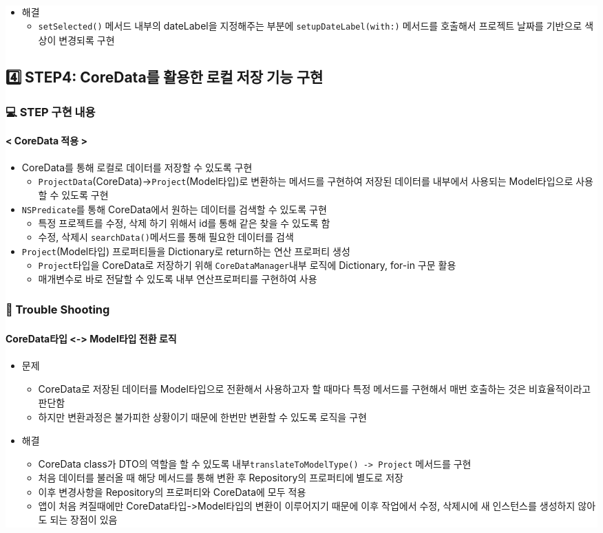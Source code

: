 - 해결 
    - `setSelected()` 메서드 내부의 dateLabel을 지정해주는 부분에 `setupDateLabel(with:)` 메서드를 호출해서 프로젝트 날짜를 기반으로 색상이 변경되록 구현

<a name="STEP4"></a>
## 4️⃣ STEP4: CoreData를 활용한 로컬 저장 기능 구현
<a name="STEP4-1"></a>
### 💻 STEP 구현 내용
#### < CoreData 적용 >
- CoreData를 통해 로컬로 데이터를 저장할 수 있도록 구현
    - `ProjectData`(CoreData)->`Project`(Model타입)로 변환하는 메서드를 구현하여 저장된 데이터를 내부에서 사용되는 Model타입으로 사용할 수 있도록 구현
- `NSPredicate`를 통해 CoreData에서 원하는 데이터를 검색할 수 있도록 구현
    - 특정 프로젝트를 수정, 삭제 하기 위해서 id를 통해 같은 찾을 수 있도록 함
    - 수정, 삭제시 `searchData()`메서드를 통해 필요한 데이터를 검색
- `Project`(Model타입) 프로퍼티들을 Dictionary로 return하는 연산 프로퍼티 생성
    - `Project`타입을 CoreData로 저장하기 위해 `CoreDataManager`내부 로직에 Dictionary, for-in 구문 활용
    - 매개변수로 바로 전달할 수 있도록 내부 연산프로퍼티를 구현하여 사용

<a name="STEP4-2"></a>
### 🔫 Trouble Shooting
#### CoreData타입 <-> Model타입 전환 로직
- 문제
    - CoreData로 저장된 데이터를 Model타입으로 전환해서 사용하고자 할 때마다 특정 메서드를 구현해서 매번 호출하는 것은 비효율적이라고 판단함
    -  하지만 변환과정은 불가피한 상황이기 때문에 한번만 변환할 수 있도록 로직을 구현

- 해결
    - CoreData class가 DTO의 역할을 할 수 있도록 내부`translateToModelType() -> Project` 메서드를 구현
    - 처음 데이터를 불러올 때 해당 메서드를 통해 변환 후 Repository의 프로퍼티에 별도로 저장
    - 이후 변경사항을 Repository의 프로퍼티와 CoreData에 모두 적용
    - 앱이 처음 켜질때에만 CoreData타입->Model타입의 변환이 이루어지기 때문에 이후 작업에서 수정, 삭제시에 새 인스턴스를 생성하지 않아도 되는 장점이 있음
